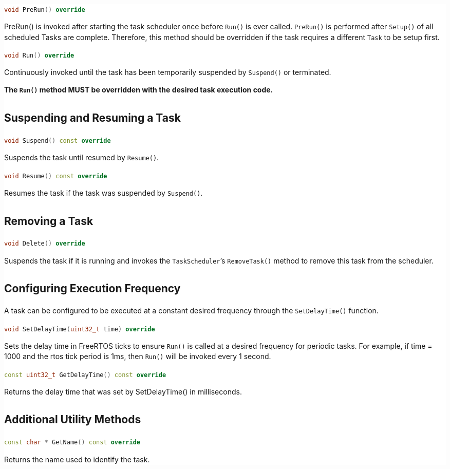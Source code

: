 ```c++
void PreRun() override
```
PreRun() is invoked after starting the task scheduler once before `Run()` is
ever called. `PreRun()` is performed after `Setup()` of all scheduled Tasks are
complete. Therefore, this method should be overridden if the task requires a
different `Task` to be setup first.

```c++
void Run() override
```
Continuously invoked until the task has been temporarily suspended by
`Suspend()` or terminated.

**The `Run()` method MUST be overridden with the desired task execution code.**

## Suspending and Resuming a Task
```c++
void Suspend() const override
```
Suspends the task until resumed by `Resume()`.

```c++
void Resume() const override
```
Resumes the task if the task was suspended by `Suspend()`.

## Removing a Task
```c++
void Delete() override
```
Suspends the task if it is running and invokes the `TaskScheduler`’s
`RemoveTask()` method to remove this task from the scheduler.

## Configuring Execution Frequency
A task can be configured to be executed at a constant desired frequency through
the `SetDelayTime()` function.

```c++
void SetDelayTime(uint32_t time) override
```
Sets the delay time in FreeRTOS ticks to ensure `Run()` is called at a desired
frequency for periodic tasks. For example, if time = 1000 and the rtos tick
period is 1ms, then `Run()` will be invoked every 1 second.

```c++
const uint32_t GetDelayTime() const override
```
Returns the delay time that was set by SetDelayTime() in milliseconds.

## Additional Utility Methods
```c++
const char * GetName() const override
```
Returns the name used to identify the task.
